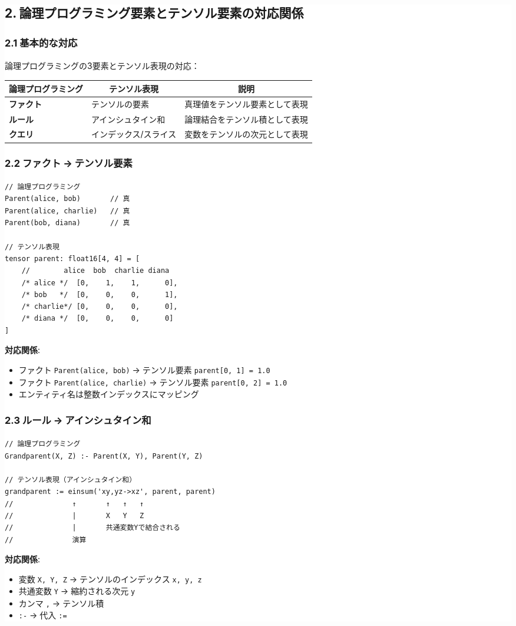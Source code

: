 ## 2. 論理プログラミング要素とテンソル要素の対応関係

### 2.1 基本的な対応

論理プログラミングの3要素とテンソル表現の対応：

| 論理プログラミング | テンソル表現 | 説明 |
|------------------|------------|------|
| **ファクト** | テンソルの要素 | 真理値をテンソル要素として表現 |
| **ルール** | アインシュタイン和 | 論理結合をテンソル積として表現 |
| **クエリ** | インデックス/スライス | 変数をテンソルの次元として表現 |

### 2.2 ファクト → テンソル要素

```tensorlogic
// 論理プログラミング
Parent(alice, bob)       // 真
Parent(alice, charlie)   // 真
Parent(bob, diana)       // 真

// テンソル表現
tensor parent: float16[4, 4] = [
    //        alice  bob  charlie diana
    /* alice */  [0,    1,    1,      0],
    /* bob   */  [0,    0,    0,      1],
    /* charlie*/ [0,    0,    0,      0],
    /* diana */  [0,    0,    0,      0]
]
```

**対応関係**:
- ファクト `Parent(alice, bob)` → テンソル要素 `parent[0, 1] = 1.0`
- ファクト `Parent(alice, charlie)` → テンソル要素 `parent[0, 2] = 1.0`
- エンティティ名は整数インデックスにマッピング

### 2.3 ルール → アインシュタイン和

```tensorlogic
// 論理プログラミング
Grandparent(X, Z) :- Parent(X, Y), Parent(Y, Z)

// テンソル表現（アインシュタイン和）
grandparent := einsum('xy,yz->xz', parent, parent)
//              ↑       ↑   ↑   ↑
//              |       X   Y   Z
//              |       共通変数Yで結合される
//              演算
```

**対応関係**:
- 変数 `X, Y, Z` → テンソルのインデックス `x, y, z`
- 共通変数 `Y` → 縮約される次元 `y`
- カンマ `,` → テンソル積
- `:-` → 代入 `:=`
